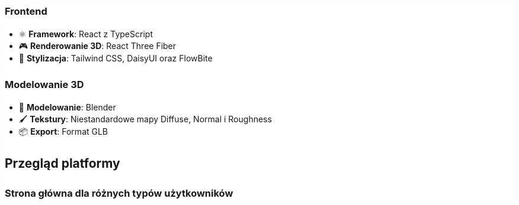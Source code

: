 ### Frontend
- ⚛️ **Framework**: React z TypeScript
- 🎮 **Renderowanie 3D**: React Three Fiber
- 🎨 **Stylizacja**: Tailwind CSS, DaisyUI oraz FlowBite

### Modelowanie 3D
- 🧊 **Modelowanie**: Blender
- 🖌️ **Tekstury**: Niestandardowe mapy Diffuse, Normal i Roughness
- 📦 **Export**: Format GLB

## Przegląd platformy

### Strona główna dla różnych typów użytkowników

<p align="center">